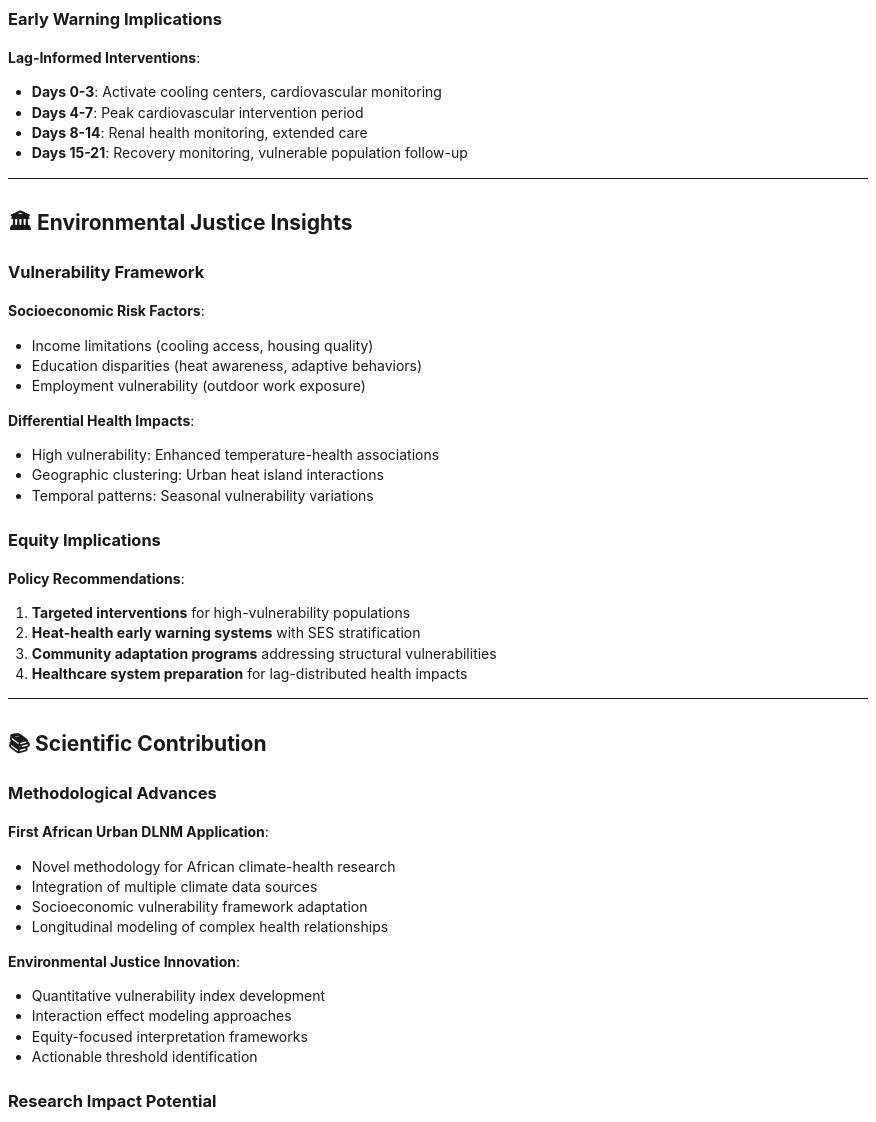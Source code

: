 ### Early Warning Implications

**Lag-Informed Interventions**:
- **Days 0-3**: Activate cooling centers, cardiovascular monitoring
- **Days 4-7**: Peak cardiovascular intervention period
- **Days 8-14**: Renal health monitoring, extended care
- **Days 15-21**: Recovery monitoring, vulnerable population follow-up

---

## 🏛️ Environmental Justice Insights

### Vulnerability Framework

**Socioeconomic Risk Factors**:
- Income limitations (cooling access, housing quality)
- Education disparities (heat awareness, adaptive behaviors)
- Employment vulnerability (outdoor work exposure)

**Differential Health Impacts**:
- High vulnerability: Enhanced temperature-health associations
- Geographic clustering: Urban heat island interactions
- Temporal patterns: Seasonal vulnerability variations

### Equity Implications

**Policy Recommendations**:
1. **Targeted interventions** for high-vulnerability populations
2. **Heat-health early warning systems** with SES stratification
3. **Community adaptation programs** addressing structural vulnerabilities
4. **Healthcare system preparation** for lag-distributed health impacts

---

## 📚 Scientific Contribution

### Methodological Advances

**First African Urban DLNM Application**:
- Novel methodology for African climate-health research
- Integration of multiple climate data sources
- Socioeconomic vulnerability framework adaptation
- Longitudinal modeling of complex health relationships

**Environmental Justice Innovation**:
- Quantitative vulnerability index development
- Interaction effect modeling approaches
- Equity-focused interpretation frameworks
- Actionable threshold identification

### Research Impact Potential
